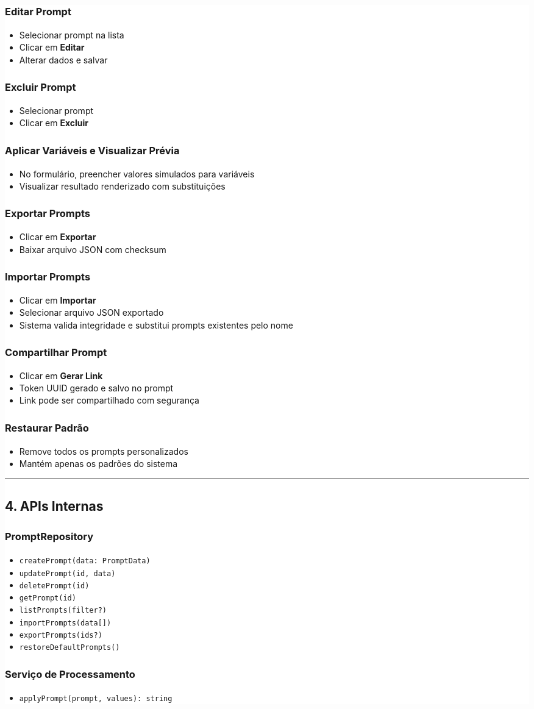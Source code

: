 ### Editar Prompt
- Selecionar prompt na lista
- Clicar em **Editar**
- Alterar dados e salvar

### Excluir Prompt
- Selecionar prompt
- Clicar em **Excluir**

### Aplicar Variáveis e Visualizar Prévia
- No formulário, preencher valores simulados para variáveis
- Visualizar resultado renderizado com substituições

### Exportar Prompts
- Clicar em **Exportar**
- Baixar arquivo JSON com checksum

### Importar Prompts
- Clicar em **Importar**
- Selecionar arquivo JSON exportado
- Sistema valida integridade e substitui prompts existentes pelo nome

### Compartilhar Prompt
- Clicar em **Gerar Link**
- Token UUID gerado e salvo no prompt
- Link pode ser compartilhado com segurança

### Restaurar Padrão
- Remove todos os prompts personalizados
- Mantém apenas os padrões do sistema

---

## 4. APIs Internas

### PromptRepository

- `createPrompt(data: PromptData)`
- `updatePrompt(id, data)`
- `deletePrompt(id)`
- `getPrompt(id)`
- `listPrompts(filter?)`
- `importPrompts(data[])`
- `exportPrompts(ids?)`
- `restoreDefaultPrompts()`

### Serviço de Processamento

- `applyPrompt(prompt, values): string`
